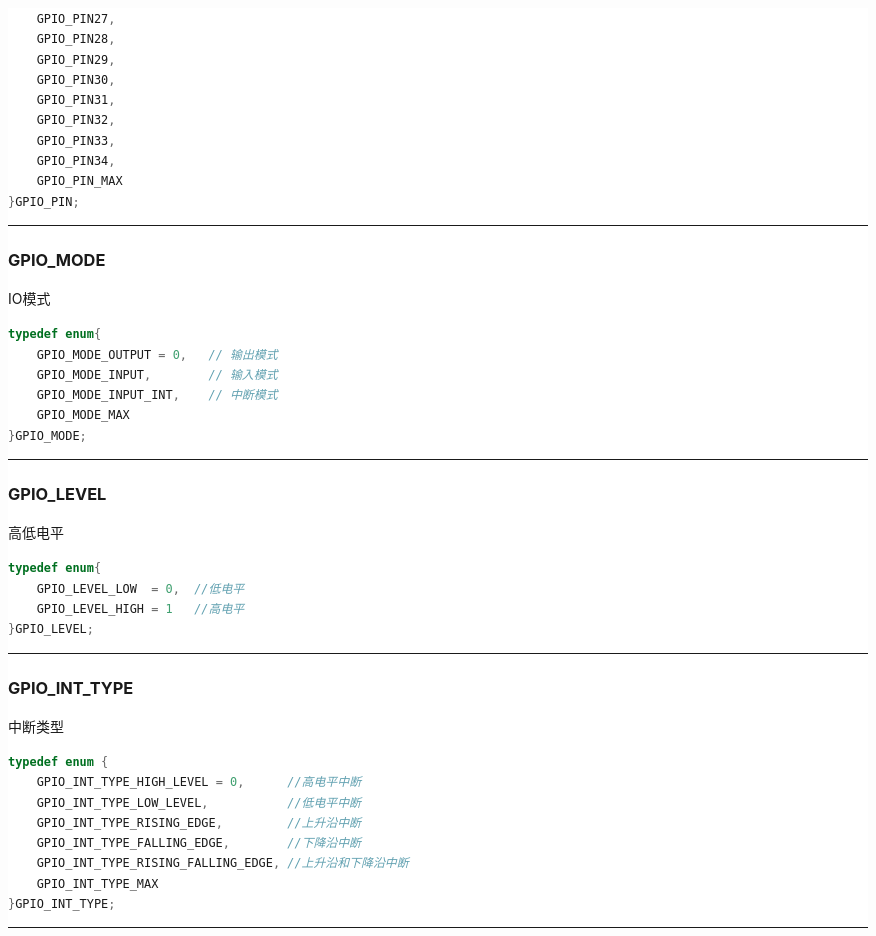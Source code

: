 ```c
    GPIO_PIN27,
    GPIO_PIN28,
    GPIO_PIN29,
    GPIO_PIN30,
    GPIO_PIN31,
    GPIO_PIN32,
    GPIO_PIN33,
    GPIO_PIN34,
    GPIO_PIN_MAX
}GPIO_PIN;
```

---

### GPIO_MODE

IO模式

```c
typedef enum{
    GPIO_MODE_OUTPUT = 0,   // 输出模式
    GPIO_MODE_INPUT,        // 输入模式
    GPIO_MODE_INPUT_INT,    // 中断模式
    GPIO_MODE_MAX
}GPIO_MODE;
```

---

### GPIO_LEVEL

高低电平

```c
typedef enum{
    GPIO_LEVEL_LOW  = 0,  //低电平
    GPIO_LEVEL_HIGH = 1   //高电平
}GPIO_LEVEL;
```

---

### GPIO_INT_TYPE

中断类型

```c
typedef enum {
    GPIO_INT_TYPE_HIGH_LEVEL = 0,      //高电平中断
    GPIO_INT_TYPE_LOW_LEVEL,           //低电平中断
    GPIO_INT_TYPE_RISING_EDGE,         //上升沿中断
    GPIO_INT_TYPE_FALLING_EDGE,        //下降沿中断
    GPIO_INT_TYPE_RISING_FALLING_EDGE, //上升沿和下降沿中断
    GPIO_INT_TYPE_MAX
}GPIO_INT_TYPE;
```

---